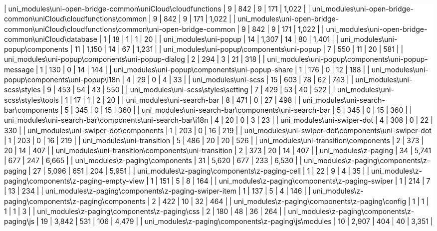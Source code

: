 | uni_modules\\uni-open-bridge-common\\uniCloud\\cloudfunctions | 9 | 842 | 9 | 171 | 1,022 |
| uni_modules\\uni-open-bridge-common\\uniCloud\\cloudfunctions\\common | 9 | 842 | 9 | 171 | 1,022 |
| uni_modules\\uni-open-bridge-common\\uniCloud\\cloudfunctions\\common\\uni-open-bridge-common | 9 | 842 | 9 | 171 | 1,022 |
| uni_modules\\uni-open-bridge-common\\uniCloud\\database | 1 | 18 | 1 | 1 | 20 |
| uni_modules\\uni-popup | 14 | 1,307 | 14 | 80 | 1,401 |
| uni_modules\\uni-popup\\components | 11 | 1,150 | 14 | 67 | 1,231 |
| uni_modules\\uni-popup\\components\\uni-popup | 7 | 550 | 11 | 20 | 581 |
| uni_modules\\uni-popup\\components\\uni-popup-dialog | 2 | 294 | 3 | 21 | 318 |
| uni_modules\\uni-popup\\components\\uni-popup-message | 1 | 130 | 0 | 14 | 144 |
| uni_modules\\uni-popup\\components\\uni-popup-share | 1 | 176 | 0 | 12 | 188 |
| uni_modules\\uni-popup\\components\\uni-popup\\i18n | 4 | 29 | 0 | 4 | 33 |
| uni_modules\\uni-scss | 15 | 603 | 78 | 62 | 743 |
| uni_modules\\uni-scss\\styles | 9 | 453 | 54 | 43 | 550 |
| uni_modules\\uni-scss\\styles\\setting | 7 | 429 | 53 | 40 | 522 |
| uni_modules\\uni-scss\\styles\\tools | 1 | 17 | 1 | 2 | 20 |
| uni_modules\\uni-search-bar | 8 | 471 | 0 | 27 | 498 |
| uni_modules\\uni-search-bar\\components | 5 | 345 | 0 | 15 | 360 |
| uni_modules\\uni-search-bar\\components\\uni-search-bar | 5 | 345 | 0 | 15 | 360 |
| uni_modules\\uni-search-bar\\components\\uni-search-bar\\i18n | 4 | 20 | 0 | 3 | 23 |
| uni_modules\\uni-swiper-dot | 4 | 308 | 0 | 22 | 330 |
| uni_modules\\uni-swiper-dot\\components | 1 | 203 | 0 | 16 | 219 |
| uni_modules\\uni-swiper-dot\\components\\uni-swiper-dot | 1 | 203 | 0 | 16 | 219 |
| uni_modules\\uni-transition | 5 | 486 | 20 | 20 | 526 |
| uni_modules\\uni-transition\\components | 2 | 373 | 20 | 14 | 407 |
| uni_modules\\uni-transition\\components\\uni-transition | 2 | 373 | 20 | 14 | 407 |
| uni_modules\\z-paging | 34 | 5,741 | 677 | 247 | 6,665 |
| uni_modules\\z-paging\\components | 31 | 5,620 | 677 | 233 | 6,530 |
| uni_modules\\z-paging\\components\\z-paging | 27 | 5,096 | 651 | 204 | 5,951 |
| uni_modules\\z-paging\\components\\z-paging-cell | 1 | 22 | 9 | 4 | 35 |
| uni_modules\\z-paging\\components\\z-paging-empty-view | 1 | 151 | 5 | 8 | 164 |
| uni_modules\\z-paging\\components\\z-paging-swiper | 1 | 214 | 7 | 13 | 234 |
| uni_modules\\z-paging\\components\\z-paging-swiper-item | 1 | 137 | 5 | 4 | 146 |
| uni_modules\\z-paging\\components\\z-paging\\components | 2 | 422 | 10 | 32 | 464 |
| uni_modules\\z-paging\\components\\z-paging\\config | 1 | 1 | 1 | 1 | 3 |
| uni_modules\\z-paging\\components\\z-paging\\css | 2 | 180 | 48 | 36 | 264 |
| uni_modules\\z-paging\\components\\z-paging\\js | 19 | 3,842 | 531 | 106 | 4,479 |
| uni_modules\\z-paging\\components\\z-paging\\js\\modules | 10 | 2,907 | 404 | 40 | 3,351 |